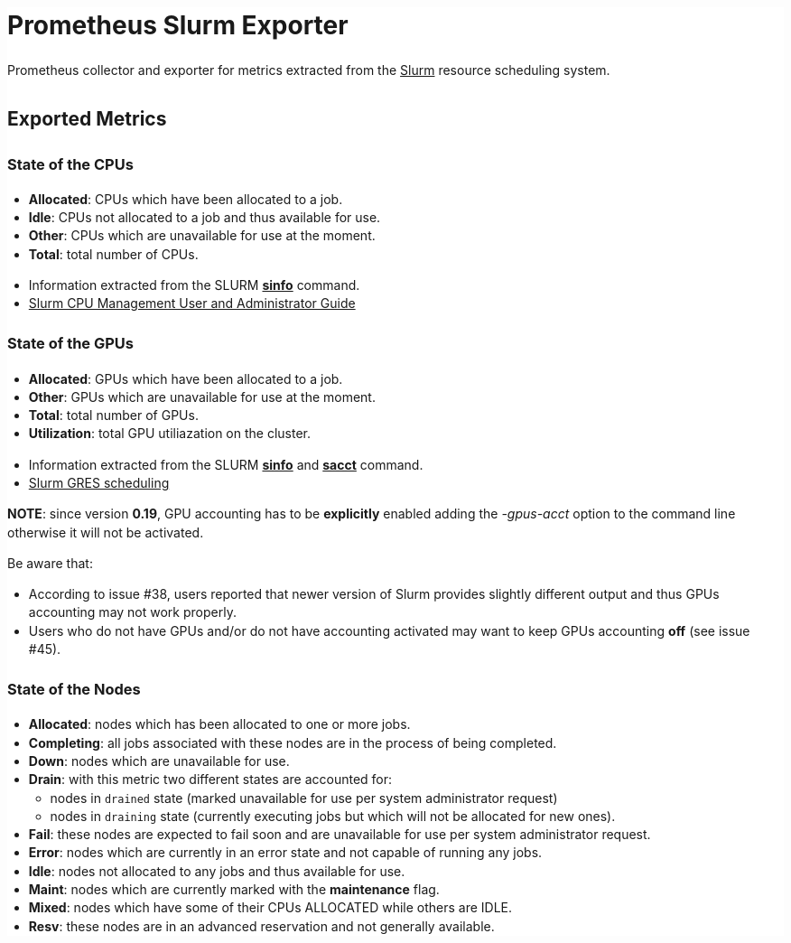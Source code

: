 # Prometheus Slurm Exporter

Prometheus collector and exporter for metrics extracted from the [Slurm](https://slurm.schedmd.com/overview.html) resource scheduling system.

## Exported Metrics

### State of the CPUs

* **Allocated**: CPUs which have been allocated to a job.
* **Idle**: CPUs not allocated to a job and thus available for use.
* **Other**: CPUs which are unavailable for use at the moment.
* **Total**: total number of CPUs.

- Information extracted from the SLURM [**sinfo**](https://slurm.schedmd.com/sinfo.html) command.
- [Slurm CPU Management User and Administrator Guide](https://slurm.schedmd.com/cpu_management.html)

### State of the GPUs

* **Allocated**: GPUs which have been allocated to a job.
* **Other**: GPUs which are unavailable for use at the moment.
* **Total**: total number of GPUs.
* **Utilization**: total GPU utiliazation on the cluster.

- Information extracted from the SLURM [**sinfo**](https://slurm.schedmd.com/sinfo.html) and [**sacct**](https://slurm.schedmd.com/sacct.html) command.
- [Slurm GRES scheduling](https://slurm.schedmd.com/gres.html)

**NOTE**: since version **0.19**, GPU accounting has to be **explicitly** enabled adding the _-gpus-acct_ option to the command line otherwise it will not be activated.

Be aware that:

* According to issue #38, users reported that newer version of Slurm provides slightly different output and thus GPUs accounting may not work properly.
* Users who do not have GPUs and/or do not have accounting activated may want to keep GPUs accounting **off** (see issue #45).

### State of the Nodes

* **Allocated**: nodes which has been allocated to one or more jobs.
* **Completing**: all jobs associated with these nodes are in the process of being completed.
* **Down**: nodes which are unavailable for use.
* **Drain**: with this metric two different states are accounted for:
  - nodes in ``drained`` state (marked unavailable for use per system administrator request)
  - nodes in ``draining`` state (currently executing jobs but which will not be allocated for new ones).
* **Fail**: these nodes are expected to fail soon and are unavailable for use per system administrator request.
* **Error**: nodes which are currently in an error state and not capable of running any jobs.
* **Idle**: nodes not allocated to any jobs and thus available for use.
* **Maint**: nodes which are currently marked with the __maintenance__ flag.
* **Mixed**: nodes which have some of their CPUs ALLOCATED while others are IDLE.
* **Resv**: these nodes are in an advanced reservation and not generally available.
